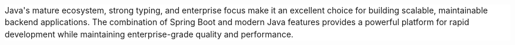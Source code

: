 Java's mature ecosystem, strong typing, and enterprise focus make it an excellent choice for building scalable, maintainable backend applications. The combination of Spring Boot and modern Java features provides a powerful platform for rapid development while maintaining enterprise-grade quality and performance.
